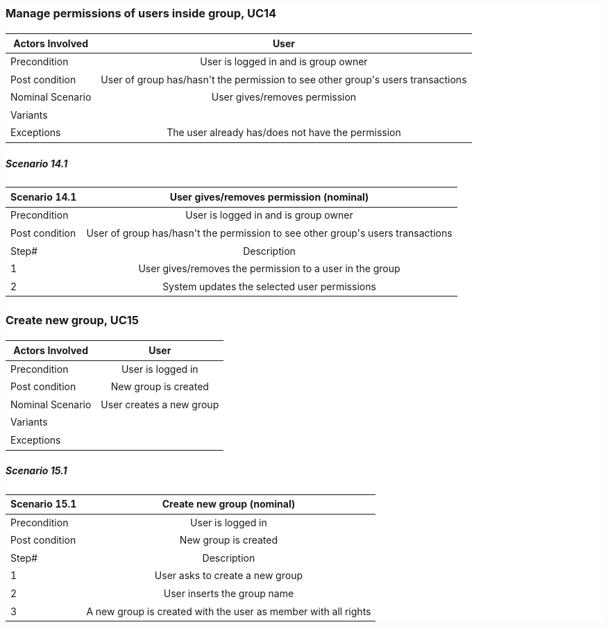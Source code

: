 ### Manage permissions of users inside group, UC14

| Actors Involved   |User|
| ------------- |:-------------:| 
|  Precondition     | User is logged in and is group owner |
|  Post condition   | User of group has/hasn't the permission to see other group's users transactions |
|  Nominal Scenario | User gives/removes permission |
|  Variants         ||
|  Exceptions       | The user already has/does not have the permission |

##### Scenario 14.1

| Scenario 14.1     | User gives/removes permission (nominal) |
| ------------         |:--------------:|
| Precondition        | User is logged in and is group owner |
| Post condition     | User of group has/hasn't the permission to see other group's users transactions |
| Step#                | Description |
|    1                | User gives/removes the permission to a user in the group |
|    2                | System updates the selected user permissions |



### Create new group, UC15

| Actors Involved   |User|
| ------------- |:-------------:| 
|  Precondition     |    User is logged in     |
|  Post condition   |   New group is created   |
|  Nominal Scenario | User creates a new group |
|  Variants         ||
|  Exceptions       ||

##### Scenario 15.1

| Scenario 15.1| Create new group (nominal) |
| ------------- |:-------------:| 
|  Precondition     |User is logged in |
|  Post condition     | New group is created |
| Step#        | Description  |
|  1     | User asks to create a new group| 
|2|User inserts the group name| 
|  3     | A new group is created with the user as member with all rights|
